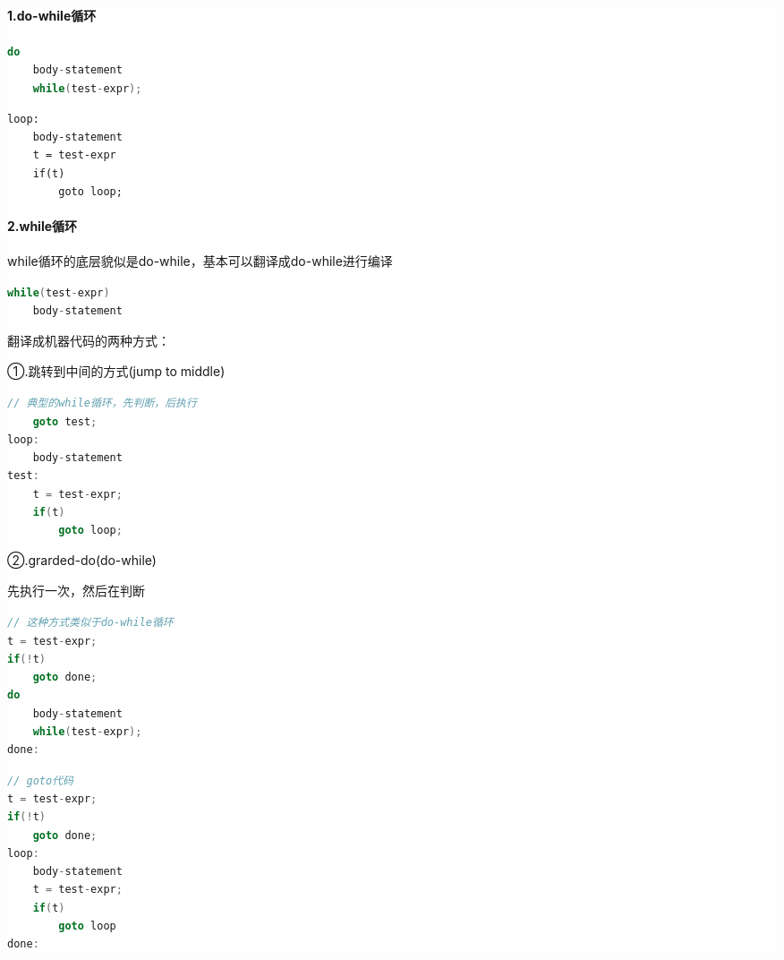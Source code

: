 #### 1.do-while循环

```c
do 
    body-statement 
    while(test-expr);
```

```assembly
loop:
	body-statement 
	t = test-expr
	if(t)
		goto loop;
```

#### 2.while循环

while循环的底层貌似是do-while，基本可以翻译成do-while进行编译

```c
while(test-expr)
	body-statement 
```

翻译成机器代码的两种方式：

①.跳转到中间的方式(jump to middle)

```c
// 典型的while循环，先判断，后执行
	goto test;
loop:
	body-statement 
test:
	t = test-expr;
	if(t)
		goto loop;
```

②.grarded-do(do-while)

先执行一次，然后在判断

```c
// 这种方式类似于do-while循环
t = test-expr;
if(!t)
    goto done;
do
    body-statement 
    while(test-expr);
done:
```

```c
// goto代码
t = test-expr;
if(!t)
    goto done;
loop:
    body-statement 
    t = test-expr;
    if(t)
        goto loop
done:
```
